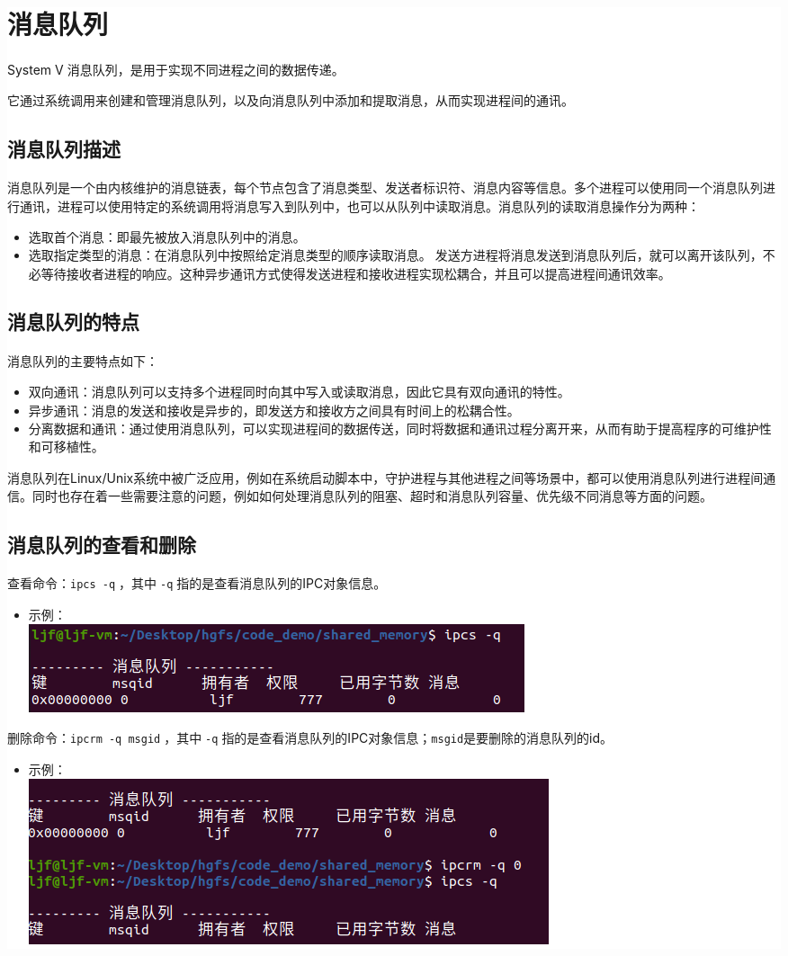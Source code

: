 # 消息队列

System V 消息队列，是用于实现不同进程之间的数据传递。

它通过系统调用来创建和管理消息队列，以及向消息队列中添加和提取消息，从而实现进程间的通讯。

## 消息队列描述

消息队列是一个由内核维护的消息链表，每个节点包含了消息类型、发送者标识符、消息内容等信息。多个进程可以使用同一个消息队列进行通讯，进程可以使用特定的系统调用将消息写入到队列中，也可以从队列中读取消息。消息队列的读取消息操作分为两种：

- 选取首个消息：即最先被放入消息队列中的消息。
- 选取指定类型的消息：在消息队列中按照给定消息类型的顺序读取消息。
发送方进程将消息发送到消息队列后，就可以离开该队列，不必等待接收者进程的响应。这种异步通讯方式使得发送进程和接收进程实现松耦合，并且可以提高进程间通讯效率。

## 消息队列的特点

消息队列的主要特点如下：

- 双向通讯：消息队列可以支持多个进程同时向其中写入或读取消息，因此它具有双向通讯的特性。
- 异步通讯：消息的发送和接收是异步的，即发送方和接收方之间具有时间上的松耦合性。
- 分离数据和通讯：通过使用消息队列，可以实现进程间的数据传送，同时将数据和通讯过程分离开来，从而有助于提高程序的可维护性和可移植性。
  
消息队列在Linux/Unix系统中被广泛应用，例如在系统启动脚本中，守护进程与其他进程之间等场景中，都可以使用消息队列进行进程间通信。同时也存在着一些需要注意的问题，例如如何处理消息队列的阻塞、超时和消息队列容量、优先级不同消息等方面的问题。

## 消息队列的查看和删除

查看命令：`ipcs -q` ，其中 `-q` 指的是查看消息队列的IPC对象信息。  
- 示例：  
![消息队列查看](png/消息队列查看.png)  

删除命令：`ipcrm -q msgid` ，其中 `-q` 指的是查看消息队列的IPC对象信息；`msgid`是要删除的消息队列的id。 
- 示例：  
![消息队列删除](png/消息队列删除.png)  
